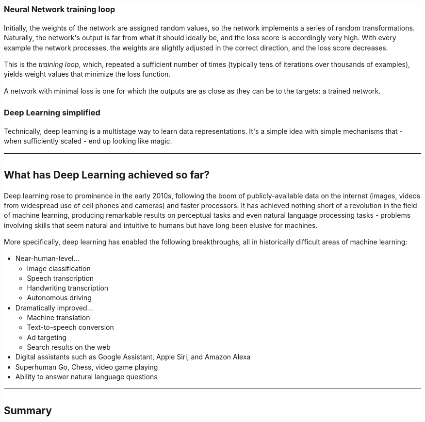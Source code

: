 ### Neural Network training loop

Initially, the weights of the network are assigned random values, so the network implements a series of random transformations.
Naturally, the network's output is far from what it should ideally be, and the loss score is accordingly very high.
With every example the network processes, the weights are slightly adjusted in the correct direction, and the loss score decreases.

This is the *training loop*, which, repeated a sufficient number of times (typically tens of iterations over thousands of examples), yields weight values that minimize the loss function.

A network with minimal loss is one for which the outputs are as close as they can be to the targets: a trained network.

### Deep Learning simplified

Technically, deep learning is a multistage way to learn data representations.
It's a simple idea with simple mechanisms that - when sufficiently scaled - end up looking like magic.

---
## What has Deep Learning achieved so far?

Deep learning rose to prominence in the early 2010s, following the boom of publicly-available data on the internet (images, videos from widespread use of cell phones and cameras) and faster processors.
It has achieved nothing short of a revolution in the field of machine learning, producing remarkable results on perceptual tasks and even natural language processing tasks - problems involving skills that seem natural and intuitive to humans but have long been elusive for machines.

More specifically, deep learning has enabled the following breakthroughs, all in historically difficult areas of machine learning:

* Near-human-level...
    * Image classification
    * Speech transcription
    * Handwriting transcription
    * Autonomous driving
* Dramatically improved...
    * Machine translation
    * Text-to-speech conversion
    * Ad targeting
    * Search results on the web
* Digital assistants such as Google Assistant, Apple Siri, and Amazon Alexa
* Superhuman Go, Chess, video game playing
* Ability to answer natural language questions


---
## Summary
